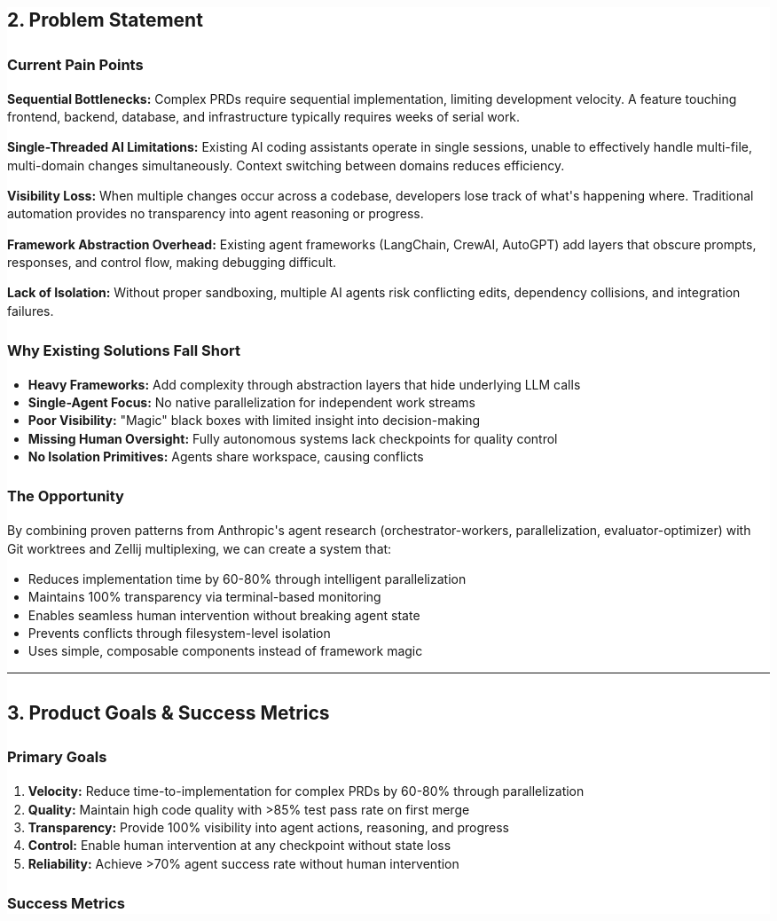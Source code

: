 
## 2. Problem Statement

### Current Pain Points

**Sequential Bottlenecks:** Complex PRDs require sequential implementation, limiting development velocity. A feature touching frontend, backend, database, and infrastructure typically requires weeks of serial work.

**Single-Threaded AI Limitations:** Existing AI coding assistants operate in single sessions, unable to effectively handle multi-file, multi-domain changes simultaneously. Context switching between domains reduces efficiency.

**Visibility Loss:** When multiple changes occur across a codebase, developers lose track of what's happening where. Traditional automation provides no transparency into agent reasoning or progress.

**Framework Abstraction Overhead:** Existing agent frameworks (LangChain, CrewAI, AutoGPT) add layers that obscure prompts, responses, and control flow, making debugging difficult.

**Lack of Isolation:** Without proper sandboxing, multiple AI agents risk conflicting edits, dependency collisions, and integration failures.

### Why Existing Solutions Fall Short

- **Heavy Frameworks:** Add complexity through abstraction layers that hide underlying LLM calls
- **Single-Agent Focus:** No native parallelization for independent work streams
- **Poor Visibility:** "Magic" black boxes with limited insight into decision-making
- **Missing Human Oversight:** Fully autonomous systems lack checkpoints for quality control
- **No Isolation Primitives:** Agents share workspace, causing conflicts

### The Opportunity

By combining proven patterns from Anthropic's agent research (orchestrator-workers, parallelization, evaluator-optimizer) with Git worktrees and Zellij multiplexing, we can create a system that:

- Reduces implementation time by 60-80% through intelligent parallelization
- Maintains 100% transparency via terminal-based monitoring
- Enables seamless human intervention without breaking agent state
- Prevents conflicts through filesystem-level isolation
- Uses simple, composable components instead of framework magic

---

## 3. Product Goals & Success Metrics

### Primary Goals

1. **Velocity:** Reduce time-to-implementation for complex PRDs by 60-80% through parallelization
2. **Quality:** Maintain high code quality with >85% test pass rate on first merge
3. **Transparency:** Provide 100% visibility into agent actions, reasoning, and progress
4. **Control:** Enable human intervention at any checkpoint without state loss
5. **Reliability:** Achieve >70% agent success rate without human intervention

### Success Metrics
